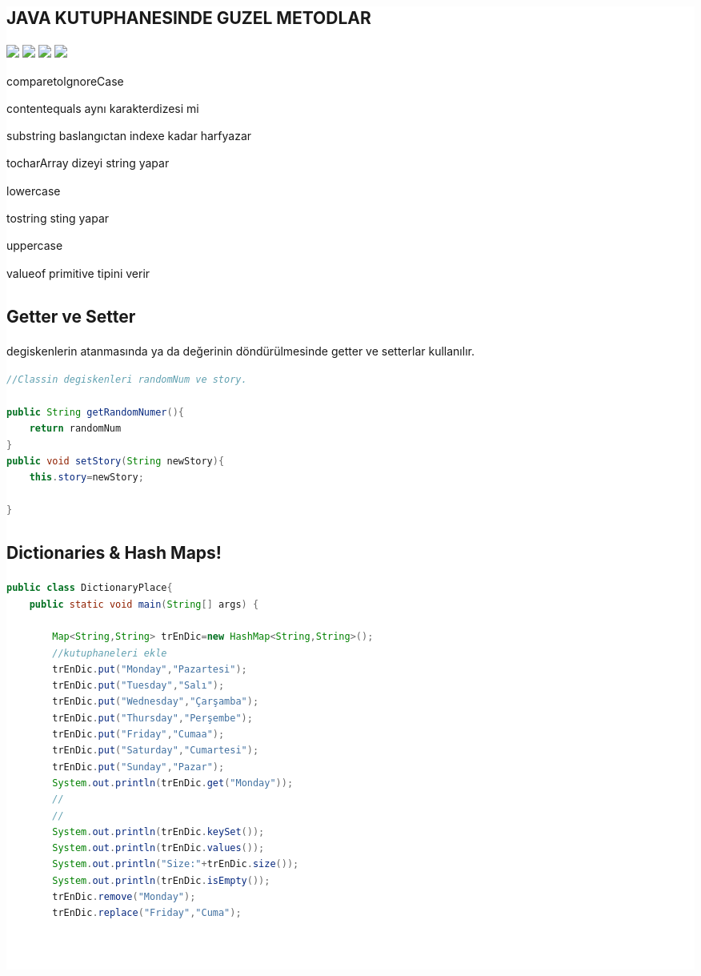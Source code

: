 ## JAVA KUTUPHANESINDE GUZEL METODLAR
![](https://introcs.cs.princeton.edu/java/11cheatsheet/images/math-api.png)
![](https://introcs.cs.princeton.edu/java/11cheatsheet/images/stdin-api.png)
![](https://introcs.cs.princeton.edu/java/11cheatsheet/images/string-api.png)
![](https://introcs.cs.princeton.edu/java/11cheatsheet/images/string-ops.png)


comparetolgnoreCase

contentequals aynı karakterdizesi mi

substring baslangıctan indexe kadar harfyazar

tocharArray dizeyi string yapar

lowercase

tostring sting yapar

uppercase

valueof primitive tipini verir

## Getter ve Setter
degiskenlerin atanmasında ya da değerinin döndürülmesinde getter ve setterlar kullanılır. 

```java
//Classin degiskenleri randomNum ve story.

public String getRandomNumer(){
    return randomNum
}
public void setStory(String newStory){
    this.story=newStory;

}
```

## Dictionaries & Hash Maps!
```java
public class DictionaryPlace{
    public static void main(String[] args) {

        Map<String,String> trEnDic=new HashMap<String,String>();
        //kutuphaneleri ekle
        trEnDic.put("Monday","Pazartesi");
        trEnDic.put("Tuesday","Salı");
        trEnDic.put("Wednesday","Çarşamba");
        trEnDic.put("Thursday","Perşembe");
        trEnDic.put("Friday","Cumaa");
        trEnDic.put("Saturday","Cumartesi");
        trEnDic.put("Sunday","Pazar");
        System.out.println(trEnDic.get("Monday"));
        //
        //
        System.out.println(trEnDic.keySet());
        System.out.println(trEnDic.values());
        System.out.println("Size:"+trEnDic.size());
        System.out.println(trEnDic.isEmpty());
        trEnDic.remove("Monday");
        trEnDic.replace("Friday","Cuma");
        

    
```